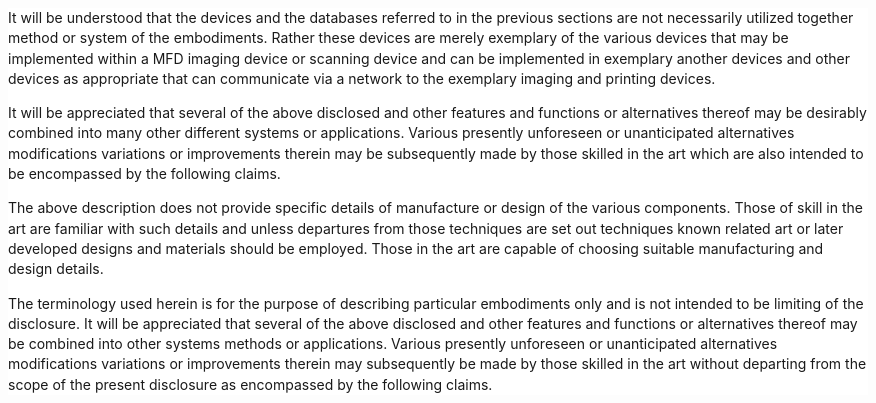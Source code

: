 It will be understood that the devices and the databases referred to in the previous sections are not necessarily utilized together method or system of the embodiments. Rather these devices are merely exemplary of the various devices that may be implemented within a MFD imaging device or scanning device and can be implemented in exemplary another devices and other devices as appropriate that can communicate via a network to the exemplary imaging and printing devices.

It will be appreciated that several of the above disclosed and other features and functions or alternatives thereof may be desirably combined into many other different systems or applications. Various presently unforeseen or unanticipated alternatives modifications variations or improvements therein may be subsequently made by those skilled in the art which are also intended to be encompassed by the following claims.

The above description does not provide specific details of manufacture or design of the various components. Those of skill in the art are familiar with such details and unless departures from those techniques are set out techniques known related art or later developed designs and materials should be employed. Those in the art are capable of choosing suitable manufacturing and design details.

The terminology used herein is for the purpose of describing particular embodiments only and is not intended to be limiting of the disclosure. It will be appreciated that several of the above disclosed and other features and functions or alternatives thereof may be combined into other systems methods or applications. Various presently unforeseen or unanticipated alternatives modifications variations or improvements therein may subsequently be made by those skilled in the art without departing from the scope of the present disclosure as encompassed by the following claims.

